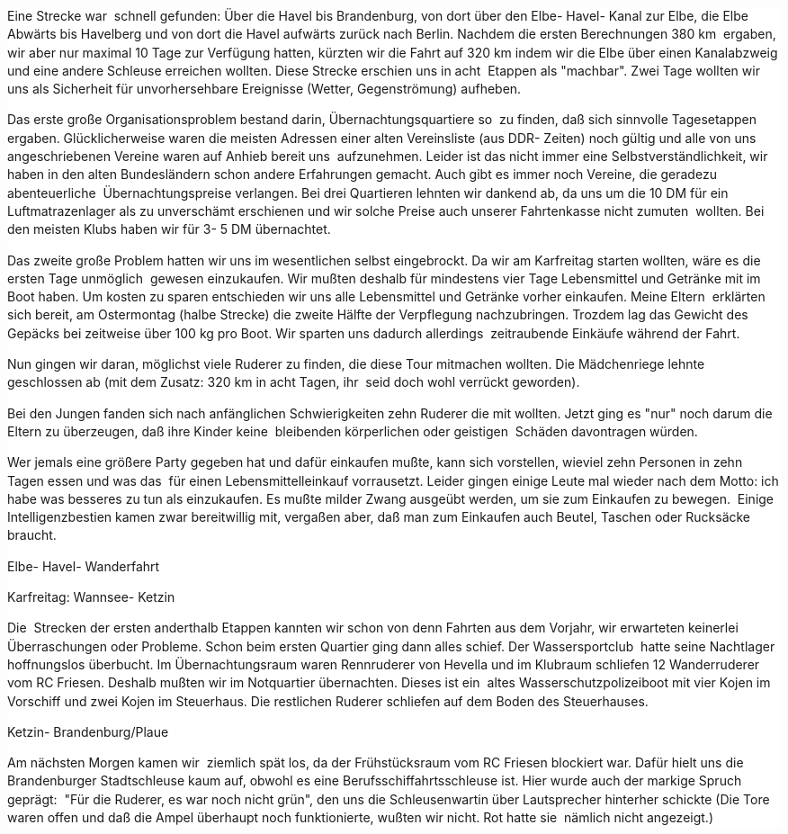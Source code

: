 Eine Strecke war  schnell gefunden: Über die Havel bis Brandenburg, von dort über den Elbe- Havel- Kanal zur Elbe, die Elbe Abwärts bis Havelberg und von dort die Havel aufwärts zurück nach Berlin. Nachdem die ersten Berechnungen 380 km  ergaben, wir aber nur maximal 10 Tage zur Verfügung hatten, kürzten wir die Fahrt auf 320 km indem wir die Elbe über einen Kanalabzweig und eine andere Schleuse erreichen wollten. Diese Strecke erschien uns in acht  Etappen als "machbar". Zwei Tage wollten wir uns als Sicherheit für unvorhersehbare Ereignisse (Wetter, Gegenströmung) aufheben.

Das erste große Organisationsproblem bestand darin, Übernachtungsquartiere so  zu finden, daß sich sinnvolle Tagesetappen ergaben. Glücklicherweise waren die meisten Adressen einer alten Vereinsliste (aus DDR- Zeiten) noch gültig und alle von uns angeschriebenen Vereine waren auf Anhieb bereit uns  aufzunehmen. Leider ist das nicht immer eine Selbstverständlichkeit, wir haben in den alten Bundesländern schon andere Erfahrungen gemacht. Auch gibt es immer noch Vereine, die geradezu abenteuerliche  Übernachtungspreise verlangen. Bei drei Quartieren lehnten wir dankend ab, da uns um die 10 DM für ein Luftmatrazenlager als zu unverschämt erschienen und wir solche Preise auch unserer Fahrtenkasse nicht zumuten  wollten. Bei den meisten Klubs haben wir für 3- 5 DM übernachtet.

Das zweite große Problem hatten wir uns im wesentlichen selbst eingebrockt. Da wir am Karfreitag starten wollten, wäre es die ersten Tage unmöglich  gewesen einzukaufen. Wir mußten deshalb für mindestens vier Tage Lebensmittel und Getränke mit im Boot haben. Um kosten zu sparen entschieden wir uns alle Lebensmittel und Getränke vorher einkaufen. Meine Eltern  erklärten sich bereit, am Ostermontag (halbe Strecke) die zweite Hälfte der Verpflegung nachzubringen. Trozdem lag das Gewicht des Gepäcks bei zeitweise über 100 kg pro Boot. Wir sparten uns dadurch allerdings  zeitraubende Einkäufe während der Fahrt.

Nun gingen wir daran, möglichst viele Ruderer zu finden, die diese Tour mitmachen wollten. Die Mädchenriege lehnte geschlossen ab (mit dem Zusatz: 320 km in acht Tagen, ihr  seid doch wohl verrückt geworden).

Bei den Jungen fanden sich nach anfänglichen Schwierigkeiten zehn Ruderer die mit wollten. Jetzt ging es "nur" noch darum die Eltern zu überzeugen, daß ihre Kinder keine  bleibenden körperlichen oder geistigen  Schäden davontragen würden.

Wer jemals eine größere Party gegeben hat und dafür einkaufen mußte, kann sich vorstellen, wieviel zehn Personen in zehn Tagen essen und was das  für einen Lebensmittelleinkauf vorrausetzt. Leider gingen einige Leute mal wieder nach dem Motto: ich habe was besseres zu tun als einzukaufen. Es mußte milder Zwang ausgeübt werden, um sie zum Einkaufen zu bewegen.  Einige Intelligenzbestien kamen zwar bereitwillig mit, vergaßen aber, daß man zum Einkaufen auch Beutel, Taschen oder Rucksäcke braucht.

Elbe- Havel- Wanderfahrt

Karfreitag: Wannsee- Ketzin

Die  Strecken der ersten anderthalb Etappen kannten wir schon von denn Fahrten aus dem Vorjahr, wir erwarteten keinerlei Überraschungen oder Probleme. Schon beim ersten Quartier ging dann alles schief. Der Wassersportclub  hatte seine Nachtlager hoffnungslos überbucht. Im Übernachtungsraum waren Rennruderer von Hevella und im Klubraum schliefen 12 Wanderruderer vom RC Friesen. Deshalb mußten wir im Notquartier übernachten. Dieses ist ein  altes Wasserschutzpolizeiboot mit vier Kojen im Vorschiff und zwei Kojen im Steuerhaus. Die restlichen Ruderer schliefen auf dem Boden des Steuerhauses.

Ketzin- Brandenburg/Plaue

Am nächsten Morgen kamen wir  ziemlich spät los, da der Frühstücksraum vom RC Friesen blockiert war. Dafür hielt uns die Brandenburger Stadtschleuse kaum auf, obwohl es eine Berufsschiffahrtsschleuse ist. Hier wurde auch der markige Spruch geprägt:  "Für die Ruderer, es war noch nicht grün", den uns die Schleusenwartin über Lautsprecher hinterher schickte (Die Tore waren offen und daß die Ampel überhaupt noch funktionierte, wußten wir nicht. Rot hatte sie  nämlich nicht angezeigt.)
